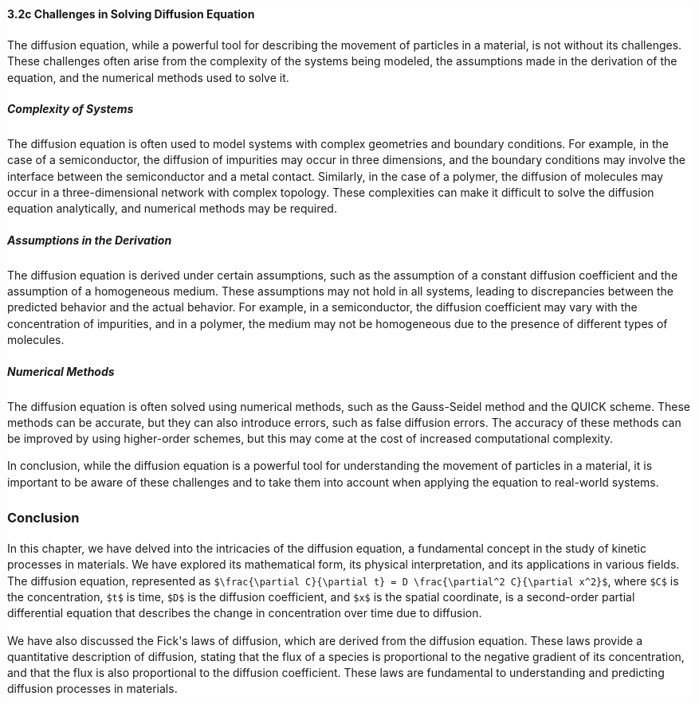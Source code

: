


#### 3.2c Challenges in Solving Diffusion Equation

The diffusion equation, while a powerful tool for describing the movement of particles in a material, is not without its challenges. These challenges often arise from the complexity of the systems being modeled, the assumptions made in the derivation of the equation, and the numerical methods used to solve it.

##### Complexity of Systems

The diffusion equation is often used to model systems with complex geometries and boundary conditions. For example, in the case of a semiconductor, the diffusion of impurities may occur in three dimensions, and the boundary conditions may involve the interface between the semiconductor and a metal contact. Similarly, in the case of a polymer, the diffusion of molecules may occur in a three-dimensional network with complex topology. These complexities can make it difficult to solve the diffusion equation analytically, and numerical methods may be required.

##### Assumptions in the Derivation

The diffusion equation is derived under certain assumptions, such as the assumption of a constant diffusion coefficient and the assumption of a homogeneous medium. These assumptions may not hold in all systems, leading to discrepancies between the predicted behavior and the actual behavior. For example, in a semiconductor, the diffusion coefficient may vary with the concentration of impurities, and in a polymer, the medium may not be homogeneous due to the presence of different types of molecules.

##### Numerical Methods

The diffusion equation is often solved using numerical methods, such as the Gauss-Seidel method and the QUICK scheme. These methods can be accurate, but they can also introduce errors, such as false diffusion errors. The accuracy of these methods can be improved by using higher-order schemes, but this may come at the cost of increased computational complexity.

In conclusion, while the diffusion equation is a powerful tool for understanding the movement of particles in a material, it is important to be aware of these challenges and to take them into account when applying the equation to real-world systems.

### Conclusion

In this chapter, we have delved into the intricacies of the diffusion equation, a fundamental concept in the study of kinetic processes in materials. We have explored its mathematical form, its physical interpretation, and its applications in various fields. The diffusion equation, represented as `$\frac{\partial C}{\partial t} = D \frac{\partial^2 C}{\partial x^2}$`, where `$C$` is the concentration, `$t$` is time, `$D$` is the diffusion coefficient, and `$x$` is the spatial coordinate, is a second-order partial differential equation that describes the change in concentration over time due to diffusion.

We have also discussed the Fick's laws of diffusion, which are derived from the diffusion equation. These laws provide a quantitative description of diffusion, stating that the flux of a species is proportional to the negative gradient of its concentration, and that the flux is also proportional to the diffusion coefficient. These laws are fundamental to understanding and predicting diffusion processes in materials.

